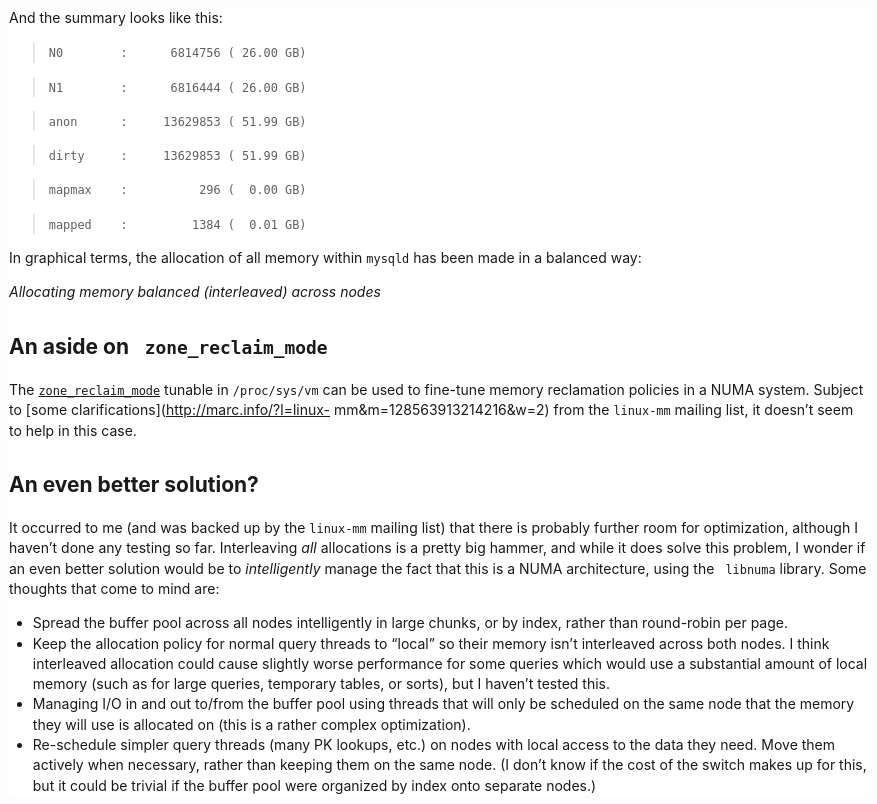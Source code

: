 >  

And the summary looks like this:

>

>     N0        :      6814756 ( 26.00 GB)

>     N1        :      6816444 ( 26.00 GB)

>     anon      :     13629853 ( 51.99 GB)

>     dirty     :     13629853 ( 51.99 GB)

>     mapmax    :          296 (  0.00 GB)

>     mapped    :         1384 (  0.01 GB)

>  

In graphical terms, the allocation of all memory within `mysqld` has been made
in a balanced way:

  
_Allocating memory balanced (interleaved) across nodes_

## An aside on ` zone_reclaim_mode`

The
[`zone_reclaim_mode`](http://www.kernel.org/doc/Documentation/sysctl/vm.txt)
tunable in `/proc/sys/vm` can be used to fine-tune memory reclamation policies
in a NUMA system. Subject to [some clarifications](http://marc.info/?l=linux-
mm&m=128563913214216&w=2) from the `linux-mm` mailing list, it doesn’t seem to
help in this case.

## An even better solution?

It occurred to me (and was backed up by the `linux-mm` mailing list) that
there is probably further room for optimization, although I haven’t done any
testing so far. Interleaving _all_ allocations is a pretty big hammer, and
while it does solve this problem, I wonder if an even better solution would be
to _intelligently_ manage the fact that this is a NUMA architecture, using the
` libnuma` library. Some thoughts that come to mind are:

  * Spread the buffer pool across all nodes intelligently in large chunks, or by index, rather than round-robin per page.
  * Keep the allocation policy for normal query threads to “local” so their memory isn’t interleaved across both nodes. I think interleaved allocation could cause slightly worse performance for some queries which would use a substantial amount of local memory (such as for large queries, temporary tables, or sorts), but I haven’t tested this.
  * Managing I/O in and out to/from the buffer pool using threads that will only be scheduled on the same node that the memory they will use is allocated on (this is a rather complex optimization).
  * Re-schedule simpler query threads (many PK lookups, etc.) on nodes with local access to the data they need. Move them actively when necessary, rather than keeping them on the same node. (I don’t know if the cost of the switch makes up for this, but it could be trivial if the buffer pool were organized by index onto separate nodes.)
